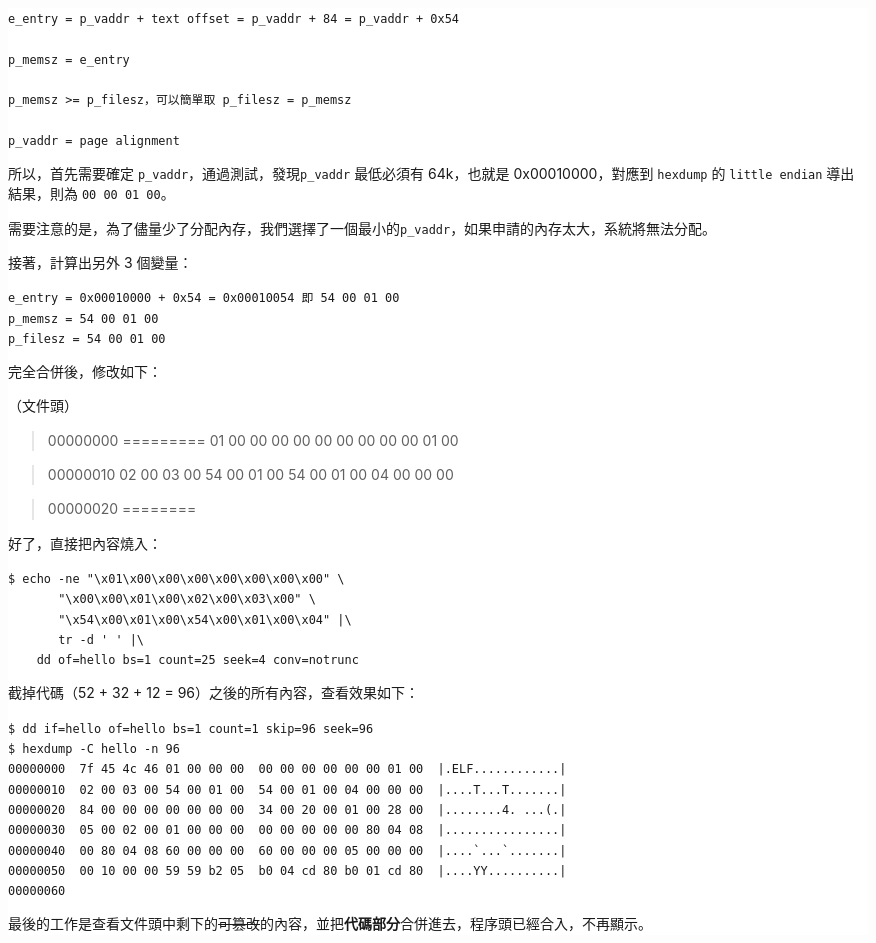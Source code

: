 ```
e_entry = p_vaddr + text offset = p_vaddr + 84 = p_vaddr + 0x54

p_memsz = e_entry

p_memsz >= p_filesz，可以簡單取 p_filesz = p_memsz

p_vaddr = page alignment
```

所以，首先需要確定 `p_vaddr`，通過測試，發現`p_vaddr` 最低必須有 64k，也就是 0x00010000，對應到 `hexdump` 的 `little endian` 導出結果，則為 `00 00 01 00`。

需要注意的是，為了儘量少了分配內存，我們選擇了一個最小的`p_vaddr`，如果申請的內存太大，系統將無法分配。

接著，計算出另外 3 個變量：

```
e_entry = 0x00010000 + 0x54 = 0x00010054 即 54 00 01 00
p_memsz = 54 00 01 00
p_filesz = 54 00 01 00
```

完全合併後，修改如下：

（文件頭）

> 00000000  =========   01 00 00 00  00 00 00 00  00 00 01 00

> 00000010  02 00 03 00 54 00 01 00  54 00 01 00  04 00 00 00

> 00000020  ========

好了，直接把內容燒入：

```
$ echo -ne "\x01\x00\x00\x00\x00\x00\x00\x00" \
	   "\x00\x00\x01\x00\x02\x00\x03\x00" \
	   "\x54\x00\x01\x00\x54\x00\x01\x00\x04" |\
	   tr -d ' ' |\
    dd of=hello bs=1 count=25 seek=4 conv=notrunc
```

截掉代碼（52 + 32 + 12 = 96）之後的所有內容，查看效果如下：

```
$ dd if=hello of=hello bs=1 count=1 skip=96 seek=96
$ hexdump -C hello -n 96
00000000  7f 45 4c 46 01 00 00 00  00 00 00 00 00 00 01 00  |.ELF............|
00000010  02 00 03 00 54 00 01 00  54 00 01 00 04 00 00 00  |....T...T.......|
00000020  84 00 00 00 00 00 00 00  34 00 20 00 01 00 28 00  |........4. ...(.|
00000030  05 00 02 00 01 00 00 00  00 00 00 00 00 80 04 08  |................|
00000040  00 80 04 08 60 00 00 00  60 00 00 00 05 00 00 00  |....`...`.......|
00000050  00 10 00 00 59 59 b2 05  b0 04 cd 80 b0 01 cd 80  |....YY..........|
00000060
```

最後的工作是查看文件頭中剩下的~~可篡改~~的內容，並把**代碼部分**合併進去，程序頭已經合入，不再顯示。
